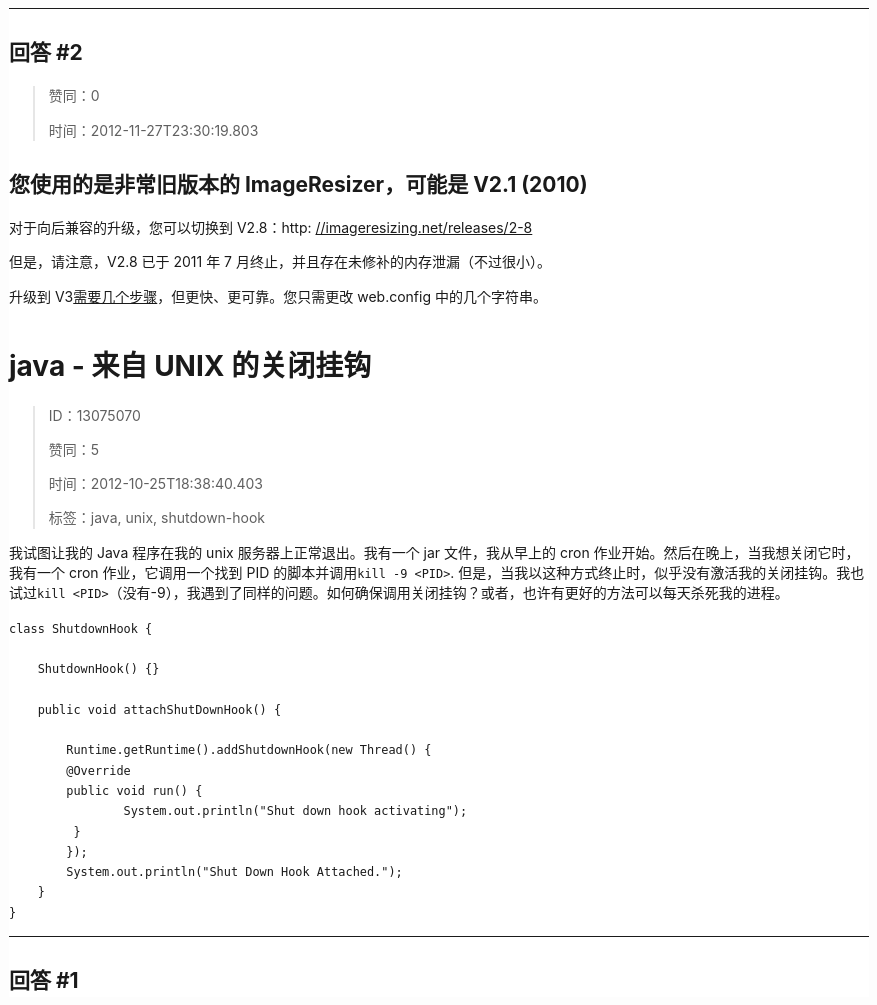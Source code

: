 * * *

## 回答 #2

> 赞同：0
> 
> 时间：2012-11-27T23:30:19.803

## 您使用的是非常旧版本的 ImageResizer，可能是 V2.1 (2010)

对于向后兼容的升级，您可以切换到 V2.8：http: [//imageresizing.net/releases/2-8](http://imageresizing.net/releases/2-8)

但是，请注意，V2.8 已于 2011 年 7 月终止，并且存在未修补的内存泄漏（不过很小）。

升级到 V3[需要几个步骤](http://imageresizing.net/docs/2to3/guide)，但更快、更可靠。您只需更改 web.config 中的几个字符串。

# java - 来自 UNIX 的关闭挂钩

> ID：13075070
> 
> 赞同：5
> 
> 时间：2012-10-25T18:38:40.403
> 
> 标签：java, unix, shutdown-hook

我试图让我的 Java 程序在我的 unix 服务器上正常退出。我有一个 jar 文件，我从早上的 cron 作业开始。然后在晚上，当我想关闭它时，我有一个 cron 作业，它调用一个找到 PID 的脚本并调用`kill -9 <PID>`. 但是，当我以这种方式终止时，似乎没有激活我的关闭挂钩。我也试过`kill <PID>`（没有-9），我遇到了同样的问题。如何确保调用关闭挂钩？或者，也许有更好的方法可以每天杀死我的进程。

```
class ShutdownHook {

    ShutdownHook() {}

    public void attachShutDownHook() {

        Runtime.getRuntime().addShutdownHook(new Thread() {
        @Override
        public void run() {
                System.out.println("Shut down hook activating");
         }
        });
        System.out.println("Shut Down Hook Attached.");
    }   
} 
```

* * *

## 回答 #1
